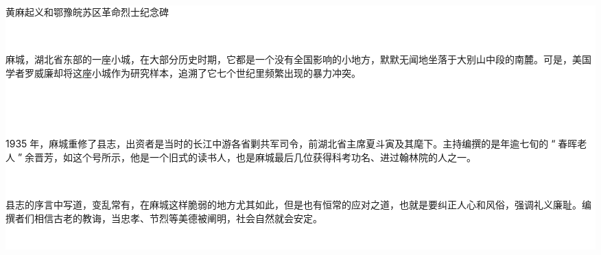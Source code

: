   </span>
 </p>
 <p class="p2">
  <span class="s1">
   黄麻起义和鄂豫皖苏区革命烈士纪念碑
  </span>
 </p>
 <p class="p1">
  <span class="s1">
  </span>
  <br/>
 </p>
 <p class="p2">
  <span class="s1">
   麻城，湖北省东部的一座小城，在大部分历史时期，它都是一个没有全国影响的小地方，默默无闻地坐落于大别山中段的南麓。可是，美国学者罗威廉却将这座小城作为研究样本，追溯了它七个世纪里频繁出现的暴力冲突。
  </span>
 </p>
 <p class="p1">
  <span class="s1">
  </span>
  <br/>
 </p>
 <p class="p1">
  <span class="s1">
  </span>
  <br/>
 </p>
 <p class="p2">
  <span class="s2">
   1935
  </span>
  <span class="s1">
   年，麻城重修了县志，出资者是当时的长江中游各省剿共军司令，前湖北省主席夏斗寅及其麾下。主持编撰的是年逾七旬的
  </span>
  <span class="s2">
   “
  </span>
  <span class="s1">
   春晖老人
  </span>
  <span class="s2">
   ”
  </span>
  <span class="s1">
   余晋芳，如这个号所示，他是一个旧式的读书人，也是麻城最后几位获得科考功名、进过翰林院的人之一。
  </span>
 </p>
 <p class="p1">
  <span class="s1">
  </span>
  <br/>
 </p>
 <p class="p2">
  <span class="s1">
   县志的序言中写道，变乱常有，在麻城这样脆弱的地方尤其如此，但是也有恒常的应对之道，也就是要纠正人心和风俗，强调礼义廉耻。编撰者们相信古老的教诲，当忠孝、节烈等美德被阐明，社会自然就会安定。
  </span>
 </p>
 <p class="p1">
  <span class="s1">
  </span>
  <br/>
 </p>
 <p class="p2">
  <span class="s1">